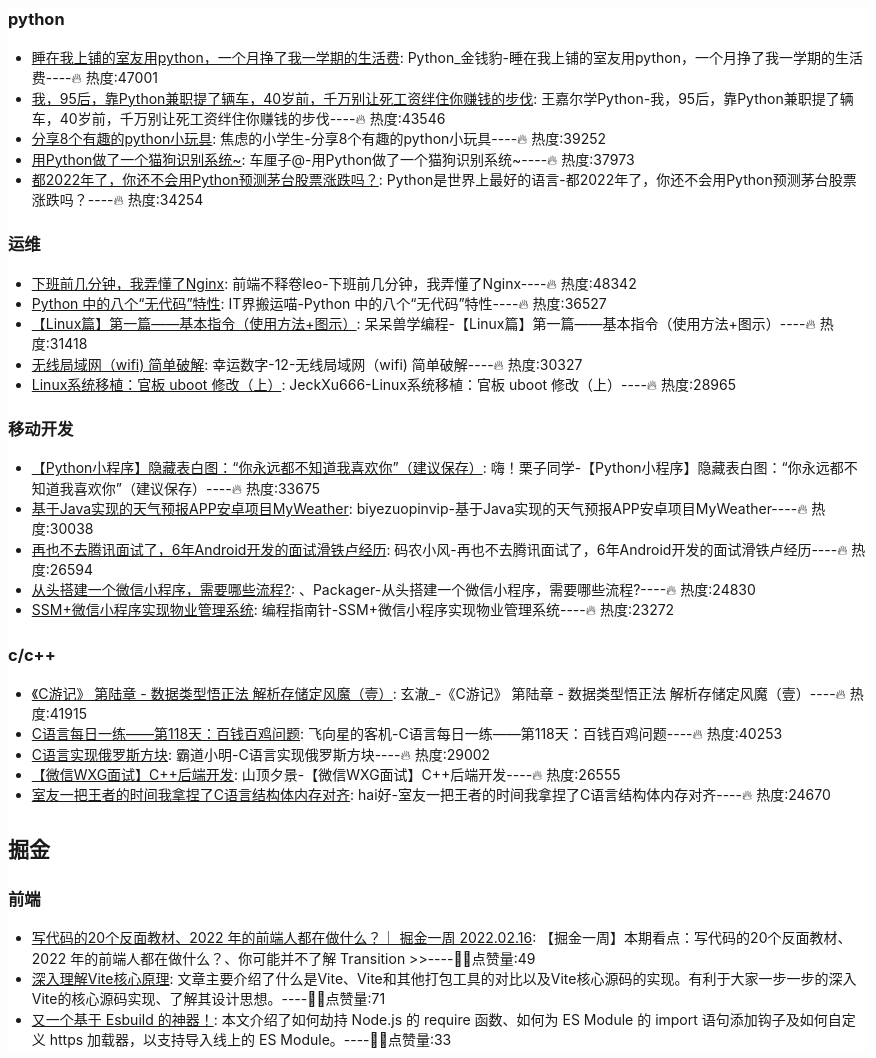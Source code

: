 ### python 
- [睡在我上铺的室友用python，一个月挣了我一学期的生活费](https://blog.csdn.net/Python_cocola/article/details/123002840): Python_金钱豹-睡在我上铺的室友用python，一个月挣了我一学期的生活费----🔥 热度:47001 
- [我，95后，靠Python兼职提了辆车，40岁前，千万别让死工资绊住你赚钱的步伐](https://blog.csdn.net/m0_64519234/article/details/123007185): 王嘉尔学Python-我，95后，靠Python兼职提了辆车，40岁前，千万别让死工资绊住你赚钱的步伐----🔥 热度:43546 
- [分享8个有趣的python小玩具](https://blog.csdn.net/suic009/article/details/122980486): 焦虑的小学生-分享8个有趣的python小玩具----🔥 热度:39252 
- [用Python做了一个猫狗识别系统~](https://blog.csdn.net/L010409/article/details/122957196): 车厘子@-用Python做了一个猫狗识别系统~----🔥 热度:37973 
- [都2022年了，你还不会用Python预测茅台股票涨跌吗？](https://blog.csdn.net/weixin_52994140/article/details/123002856): Python是世界上最好的语言-都2022年了，你还不会用Python预测茅台股票涨跌吗？----🔥 热度:34254 

### 运维 
- [下班前几分钟，我弄懂了Nginx](https://blog.csdn.net/qq_41809113/article/details/122970427): 前端不释卷leo-下班前几分钟，我弄懂了Nginx----🔥 热度:48342 
- [Python 中的八个“无代码”特性](https://blog.csdn.net/m0_54214980/article/details/122989997): IT界搬运喵-Python 中的八个“无代码”特性----🔥 热度:36527 
- [【Linux篇】第一篇——基本指令（使用方法+图示）](https://blog.csdn.net/weixin_58450087/article/details/122850506): 呆呆兽学编程-【Linux篇】第一篇——基本指令（使用方法+图示）----🔥 热度:31418 
- [无线局域网（wifi) 简单破解](https://blog.csdn.net/lws24919/article/details/122961094): 幸运数字-12-无线局域网（wifi) 简单破解----🔥 热度:30327 
- [Linux系统移植：官板 uboot 修改（上）](https://blog.csdn.net/qq_45396672/article/details/122986368): JeckXu666-Linux系统移植：官板 uboot 修改（上）----🔥 热度:28965 

### 移动开发 
- [【Python小程序】隐藏表白图：“你永远都不知道我喜欢你”（建议保存）](https://blog.csdn.net/xy258009/article/details/122937724): 嗨！栗子同学-【Python小程序】隐藏表白图：“你永远都不知道我喜欢你”（建议保存）----🔥 热度:33675 
- [基于Java实现的天气预报APP安卓项目MyWeather](https://blog.csdn.net/newlw/article/details/122926703): biyezuopinvip-基于Java实现的天气预报APP安卓项目MyWeather----🔥 热度:30038 
- [再也不去腾讯面试了，6年Android开发的面试滑铁卢经历](https://blog.csdn.net/nufuli123/article/details/122993109): 码农小风-再也不去腾讯面试了，6年Android开发的面试滑铁卢经历----🔥 热度:26594 
- [从头搭建一个微信小程序，需要哪些流程?](https://blog.csdn.net/qq_41287993/article/details/122956070): 、Packager-从头搭建一个微信小程序，需要哪些流程?----🔥 热度:24830 
- [SSM+微信小程序实现物业管理系统](https://blog.csdn.net/whirlwind526/article/details/122929966): 编程指南针-SSM+微信小程序实现物业管理系统----🔥 热度:23272 

### c/c++ 
- [《C游记》 第陆章 - 数据类型悟正法 解析存储定风魔（壹）](https://blog.csdn.net/forever_bryant/article/details/122995588): 玄澈_-《C游记》 第陆章 - 数据类型悟正法 解析存储定风魔（壹）----🔥 热度:41915 
- [C语言每日一练——第118天：百钱百鸡问题](https://blog.csdn.net/m0_63325890/article/details/122977976): 飞向星的客机-C语言每日一练——第118天：百钱百鸡问题----🔥 热度:40253 
- [C语言实现俄罗斯方块](https://blog.csdn.net/qq_54169998/article/details/122800521): 霸道小明-C语言实现俄罗斯方块----🔥 热度:29002 
- [【微信WXG面试】C++后端开发](https://blog.csdn.net/qq_35812205/article/details/122993219): 山顶夕景-【微信WXG面试】C++后端开发----🔥 热度:26555 
- [室友一把王者的时间我拿捏了C语言结构体内存对齐](https://blog.csdn.net/weixin_53811859/article/details/122931195): hai好-室友一把王者的时间我拿捏了C语言结构体内存对齐----🔥 热度:24670 


## 掘金 
### 前端 
- [写代码的20个反面教材、2022 年的前端人都在做什么？｜ 掘金一周 2022.02.16](https://juejin.cn/post/7065176111562358821): 【掘金一周】本期看点：写代码的20个反面教材、2022 年的前端人都在做什么？、你可能并不了解 Transition >>----👍🏻点赞量:49 
- [深入理解Vite核心原理](https://juejin.cn/post/7064853960636989454): 文章主要介绍了什么是Vite、Vite和其他打包工具的对比以及Vite核心源码的实现。有利于大家一步一步的深入Vite的核心源码实现、了解其设计思想。----👍🏻点赞量:71 
- [又一个基于 Esbuild 的神器！](https://juejin.cn/post/7065465955987488776): 本文介绍了如何劫持 Node.js 的 require 函数、如何为 ES Module 的 import 语句添加钩子及如何自定义 https 加载器，以支持导入线上的 ES Module。----👍🏻点赞量:33 

